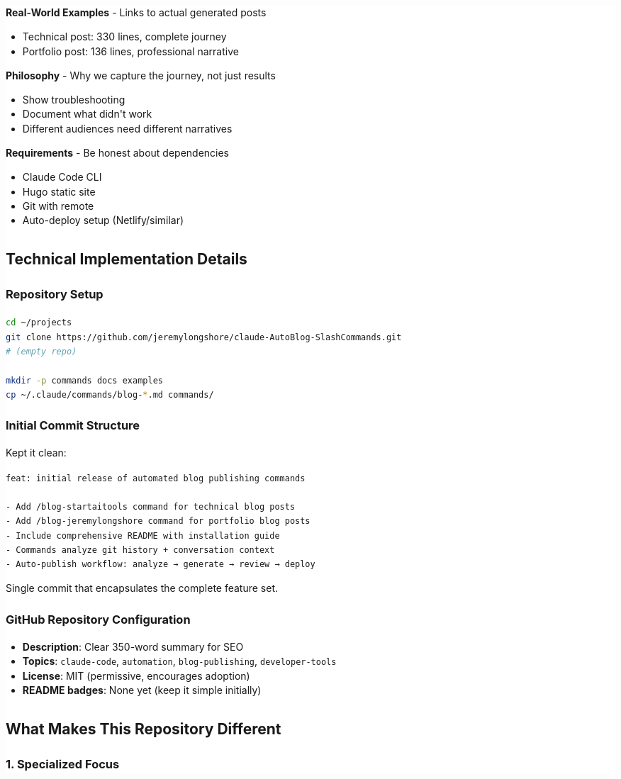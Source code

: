 **Real-World Examples** - Links to actual generated posts
- Technical post: 330 lines, complete journey
- Portfolio post: 136 lines, professional narrative

**Philosophy** - Why we capture the journey, not just results
- Show troubleshooting
- Document what didn't work
- Different audiences need different narratives

**Requirements** - Be honest about dependencies
- Claude Code CLI
- Hugo static site
- Git with remote
- Auto-deploy setup (Netlify/similar)

## Technical Implementation Details

### Repository Setup

```bash
cd ~/projects
git clone https://github.com/jeremylongshore/claude-AutoBlog-SlashCommands.git
# (empty repo)

mkdir -p commands docs examples
cp ~/.claude/commands/blog-*.md commands/
```

### Initial Commit Structure

Kept it clean:
```
feat: initial release of automated blog publishing commands

- Add /blog-startaitools command for technical blog posts
- Add /blog-jeremylongshore command for portfolio blog posts
- Include comprehensive README with installation guide
- Commands analyze git history + conversation context
- Auto-publish workflow: analyze → generate → review → deploy
```

Single commit that encapsulates the complete feature set.

### GitHub Repository Configuration

- **Description**: Clear 350-word summary for SEO
- **Topics**: `claude-code`, `automation`, `blog-publishing`, `developer-tools`
- **License**: MIT (permissive, encourages adoption)
- **README badges**: None yet (keep it simple initially)

## What Makes This Repository Different

### 1. Specialized Focus

